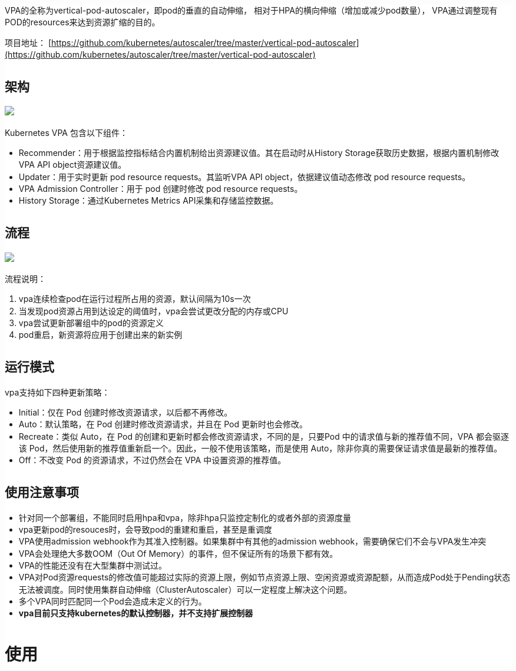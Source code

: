VPA的全称为vertical-pod-autoscaler，即pod的垂直的自动伸缩， 相对于HPA的横向伸缩（增加或减少pod数量）， VPA通过调整现有POD的resources来达到资源扩缩的目的。

项目地址： [https://github.com/kubernetes/autoscaler/tree/master/vertical-pod-autoscaler](https://github.com/kubernetes/autoscaler/tree/master/vertical-pod-autoscaler)



## 架构

![](https://secure2.wostatic.cn/static/cUnhXQEtQy5Lh79q5pUiP5/image.png?auth_key=1680618741-9spJGcBdLyaKSoZHbxLDww-0-e5b7e73220c53a7533ddad8760884aef)

Kubernetes VPA 包含以下组件：

- Recommender：用于根据监控指标结合内置机制给出资源建议值。其在启动时从History Storage获取历史数据，根据内置机制修改VPA API object资源建议值。
- Updater：用于实时更新 pod resource requests。其监听VPA API object，依据建议值动态修改 pod resource requests。
- VPA Admission Controller：用于 pod 创建时修改 pod resource requests。
- History Storage：通过Kubernetes Metrics API采集和存储监控数据。

## 流程

![](https://secure2.wostatic.cn/static/dQYp3n8zuTVhGaZQtEw1QU/image.png?auth_key=1680618742-osbu1fnN4PpRu6r9LRRMH4-0-88a398e69a1227c676ab0cf2c5e4e003)

流程说明：

1. vpa连续检查pod在运行过程所占用的资源，默认间隔为10s一次
2. 当发现pod资源占用到达设定的阈值时，vpa会尝试更改分配的内存或CPU
3. vpa尝试更新部署组中的pod的资源定义
4. pod重启，新资源将应用于创建出来的新实例

## 运行模式

vpa支持如下四种更新策略：

- Initial：仅在 Pod 创建时修改资源请求，以后都不再修改。
- Auto：默认策略，在 Pod 创建时修改资源请求，并且在 Pod 更新时也会修改。
- Recreate：类似 Auto，在 Pod 的创建和更新时都会修改资源请求，不同的是，只要Pod 中的请求值与新的推荐值不同，VPA 都会驱逐该 Pod，然后使用新的推荐值重新启一个。因此，一般不使用该策略，而是使用 Auto，除非你真的需要保证请求值是最新的推荐值。
- Off：不改变 Pod 的资源请求，不过仍然会在 VPA 中设置资源的推荐值。

## 使用注意事项

- 针对同一个部署组，不能同时启用hpa和vpa，除非hpa只监控定制化的或者外部的资源度量
- vpa更新pod的resouces时，会导致pod的重建和重启，甚至是重调度
- VPA使用admission webhook作为其准入控制器。如果集群中有其他的admission webhook，需要确保它们不会与VPA发生冲突
- VPA会处理绝大多数OOM（Out Of Memory）的事件，但不保证所有的场景下都有效。
- VPA的性能还没有在大型集群中测试过。
- VPA对Pod资源requests的修改值可能超过实际的资源上限，例如节点资源上限、空闲资源或资源配额，从而造成Pod处于Pending状态无法被调度。同时使用集群自动伸缩（ClusterAutoscaler）可以一定程度上解决这个问题。
- 多个VPA同时匹配同一个Pod会造成未定义的行为。
- **vpa目前只支持kubernetes的默认控制器，并不支持扩展控制器**

# 使用
